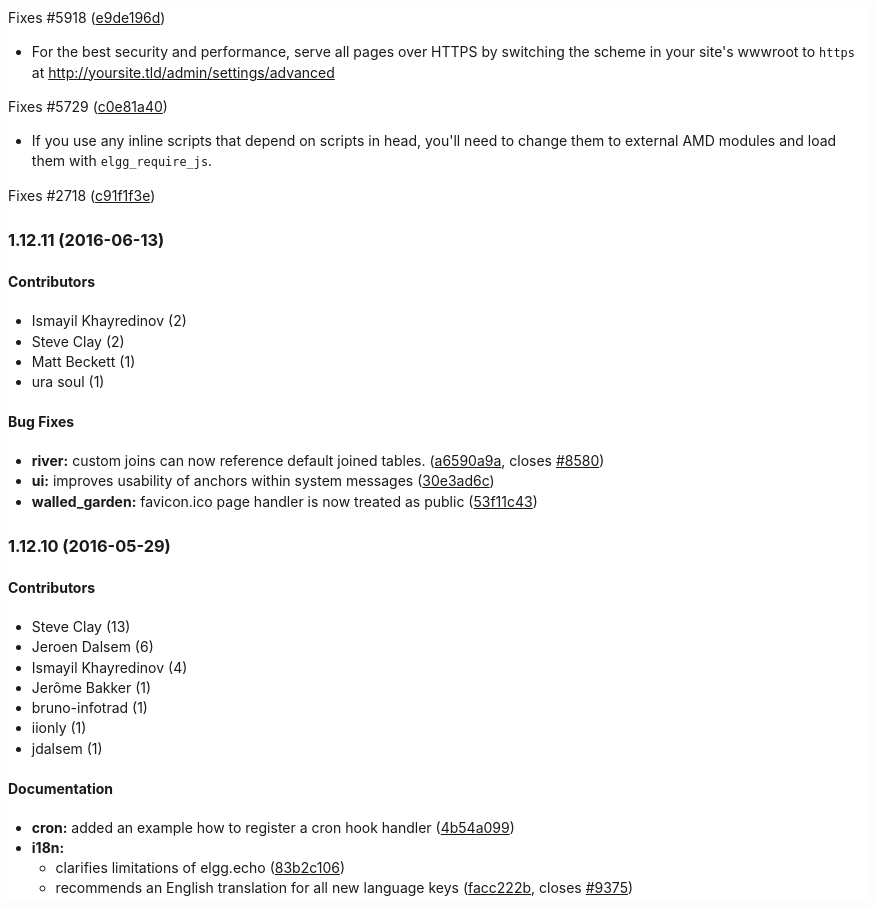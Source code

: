 Fixes #5918
 ([e9de196d](https://github.com/Elgg/Elgg/commit/e9de196dfc7291a5870751f65a6ddee0952ef9cf))
* For the best security and performance, serve all pages over HTTPS
by switching the scheme in your site's wwwroot to `https` at
http://yoursite.tld/admin/settings/advanced

Fixes #5729
 ([c0e81a40](https://github.com/Elgg/Elgg/commit/c0e81a40730090c4d419a5101d375838ea2eac2d))
* If you use any inline scripts that depend on scripts in head, you'll need to
change them to external AMD modules and load them with `elgg_require_js`.

Fixes #2718 ([c91f1f3e](https://github.com/Elgg/Elgg/commit/c91f1f3e5b0c825e34feae248a1a3ff5a5e2b640))


<a name="1.12.11"></a>
### 1.12.11  (2016-06-13)

#### Contributors

* Ismayil Khayredinov (2)
* Steve Clay (2)
* Matt Beckett (1)
* ura soul (1)

#### Bug Fixes

* **river:** custom joins can now reference default joined tables. ([a6590a9a](https://github.com/Elgg/Elgg/commit/a6590a9a68f534b8ae6bde274bf642bec301f4a3), closes [#8580](https://github.com/Elgg/Elgg/issues/8580))
* **ui:** improves usability of anchors within system messages ([30e3ad6c](https://github.com/Elgg/Elgg/commit/30e3ad6cf32fc467be0d83cbb44481f4c6a92ffa))
* **walled_garden:** favicon.ico page handler is now treated as public ([53f11c43](https://github.com/Elgg/Elgg/commit/53f11c436ec4101fccb2d2a39bd4cdceaeeff779))


<a name="1.12.10"></a>
### 1.12.10  (2016-05-29)

#### Contributors

* Steve Clay (13)
* Jeroen Dalsem (6)
* Ismayil Khayredinov (4)
* Jerôme Bakker (1)
* bruno-infotrad (1)
* iionly (1)
* jdalsem (1)

#### Documentation

* **cron:** added an example how to register a cron hook handler ([4b54a099](https://github.com/Elgg/Elgg/commit/4b54a099e7ddc5cacdf214d5ea383eddc03b255f))
* **i18n:**
  * clarifies limitations of elgg.echo ([83b2c106](https://github.com/Elgg/Elgg/commit/83b2c106d5ac671ee28e28625659392de4d34b0b))
  * recommends an English translation for all new language keys ([facc222b](https://github.com/Elgg/Elgg/commit/facc222b417b710449963d078d294d231c6c2217), closes [#9375](https://github.com/Elgg/Elgg/issues/9375))

